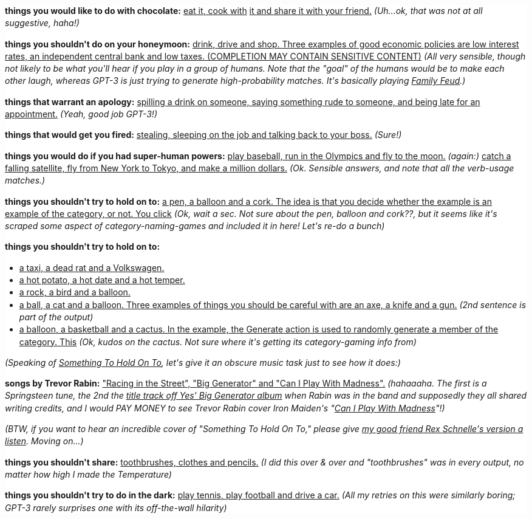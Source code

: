 **things you would like to do with chocolate:** <u>eat it, cook with</u>
<u>it and share it with your friend.</u>  *(Uh...ok, that was not at all suggestive, haha!)*

**things you shouldn't do on your honeymoon:** <u>drink, drive and shop. Three examples of good economic policies are low interest rates, an independent central bank and low taxes. (COMPLETION MAY CONTAIN SENSITIVE CONTENT)</u>
*(All very sensible, though not likely to be what you'll hear if you play in a group of humans.  Note that the "goal" of the humans would be to make each other laugh, whereas GPT-3 is just trying to generate high-probability matches. It's basically playing [Family Feud](https://www.familyfeud.com/).)*

**things that warrant an apology:** <u>spilling a drink on someone, saying something rude to someone, and being late for an appointment.</u> *(Yeah, good job GPT-3!)*

**things that would get you fired:** <u>stealing, sleeping on the job and talking back to your boss.</u> *(Sure!)*

**things you would do if you had super-human powers:** <u>play baseball, run in the Olympics and fly to the moon.</u> *(again:)* <u>catch a falling satellite, fly from New York to Tokyo, and make a million dollars.</u> *(Ok.  Sensible answers, and note that all the verb-usage matches.)*

**things you shouldn't try to hold on to:** <u>a pen, a balloon and a cork.  The idea is that you decide whether the example is an example of the category, or not. You click</u>  *(Ok, wait a sec. Not sure about the pen, balloon and cork??, but it seems like it's scraped some aspect of category-naming-games and included it in here! Let's re-do a bunch)*

**things you shouldn't try to hold on to:**
* <u>a taxi, a dead rat and a Volkswagen.</u>
* <u>a hot potato, a hot date and a hot temper.</u>
* <u>a rock, a bird and a balloon.</u>
* <u>a ball, a cat and a balloon. Three examples of things you should be careful with are an axe, a knife and a gun.</u> *(2nd sentence is part of the output)*
*  <u>a balloon, a basketball and a cactus. In the example, the Generate action is used to randomly generate a member of the category. This</u> *(Ok, kudos on the cactus. Not sure where it's getting its category-gaming info from)*

*(Speaking of [Something To Hold On To](https://www.youtube.com/watch?v=5OAaa7B_GmE), let's give it an obscure music task just to see how it does:)*

**songs by Trevor Rabin:** <u>"Racing in the Street", "Big Generator" and "Can I Play With Madness".</u> *(hahaaaha. The first is a Springsteen tune, the 2nd the [title track off Yes' Big Generator album](https://www.youtube.com/watch?v=8W_VC_BgMjo) when Rabin was in the band and supposedly they all shared writing credits, and I would PAY MONEY to see Trevor Rabin cover Iron Maiden's "[Can I Play With Madness](https://www.youtube.com/watch?v=Kvqr366Op3k)"!)*

*(BTW, if you want to hear an incredible cover of "Something To Hold On To," please give [my good friend Rex Schnelle's version a listen](https://soundcloud.com/rextunes/something-to-hold-on-to-master).  Moving on...)*

**things you shouldn't share:** <u>toothbrushes, clothes and pencils.</u> *(I did this over & over and "toothbrushes" was in every output, no matter how high I made the Temperature)*

**things you shouldn't try to do in the dark:** <u>play tennis, play football and drive a car.</u> *(All my retries on this were similarly boring; GPT-3 rarely surprises one with its off-the-wall hilarity)*
